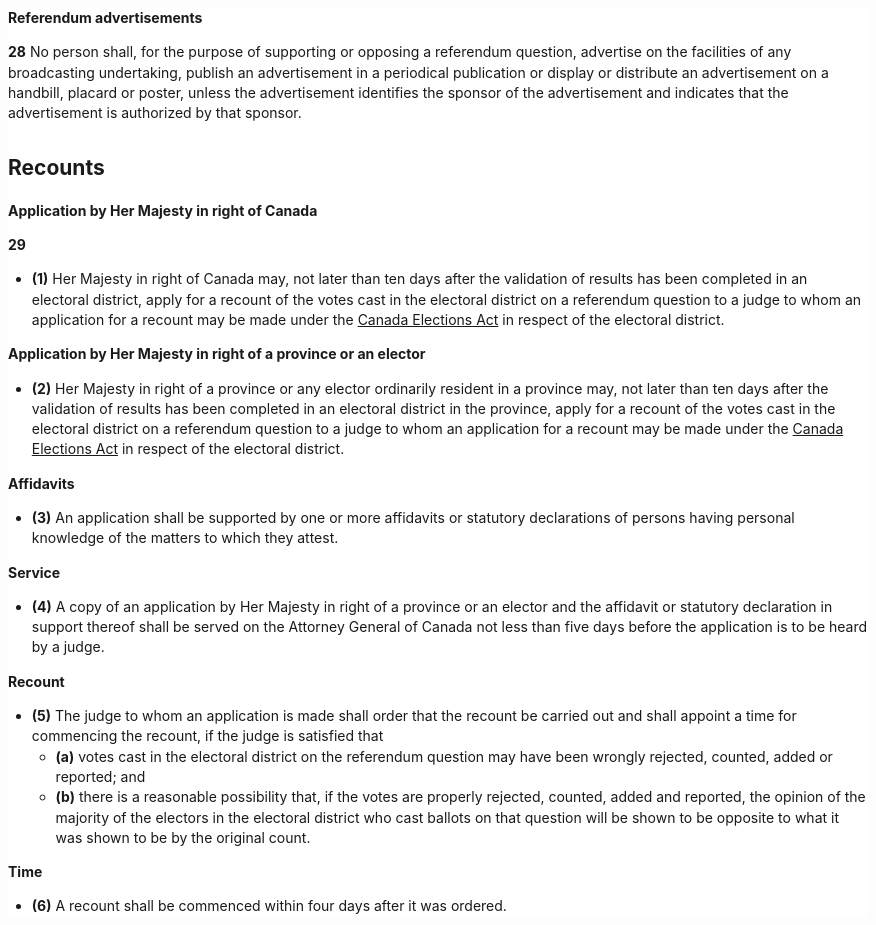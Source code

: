 


**Referendum advertisements**

**28** No person shall, for the purpose of supporting or opposing a referendum question, advertise on the facilities of any broadcasting undertaking, publish an advertisement in a periodical publication or display or distribute an advertisement on a handbill, placard or poster, unless the advertisement identifies the sponsor of the advertisement and indicates that the advertisement is authorized by that sponsor.




## Recounts



**Application by Her Majesty in right of Canada**

**29** 

- **(1)** Her Majesty in right of Canada may, not later than ten days after the validation of results has been completed in an electoral district, apply for a recount of the votes cast in the electoral district on a referendum question to a judge to whom an application for a recount may be made under the [Canada Elections Act](/en/Acts/Statutes%20of%20Canada/2000/c.%209.md) in respect of the electoral district.

**Application by Her Majesty in right of a province or an elector**

- **(2)** Her Majesty in right of a province or any elector ordinarily resident in a province may, not later than ten days after the validation of results has been completed in an electoral district in the province, apply for a recount of the votes cast in the electoral district on a referendum question to a judge to whom an application for a recount may be made under the [Canada Elections Act](/en/Acts/Statutes%20of%20Canada/2000/c.%209.md) in respect of the electoral district.

**Affidavits**

- **(3)** An application shall be supported by one or more affidavits or statutory declarations of persons having personal knowledge of the matters to which they attest.

**Service**

- **(4)** A copy of an application by Her Majesty in right of a province or an elector and the affidavit or statutory declaration in support thereof shall be served on the Attorney General of Canada not less than five days before the application is to be heard by a judge.

**Recount**

- **(5)** The judge to whom an application is made shall order that the recount be carried out and shall appoint a time for commencing the recount, if the judge is satisfied that
	- **(a)** votes cast in the electoral district on the referendum question may have been wrongly rejected, counted, added or reported; and
	- **(b)** there is a reasonable possibility that, if the votes are properly rejected, counted, added and reported, the opinion of the majority of the electors in the electoral district who cast ballots on that question will be shown to be opposite to what it was shown to be by the original count.

**Time**

- **(6)** A recount shall be commenced within four days after it was ordered.

